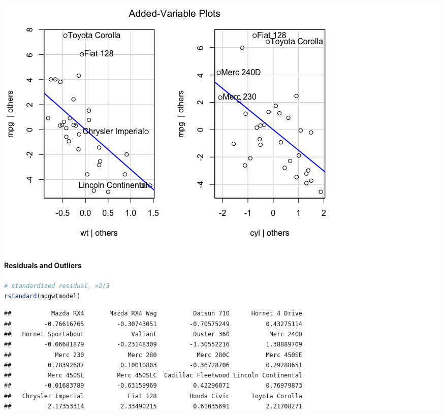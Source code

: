 ![](../images/allcode_files/figure-markdown_github/unnamed-chunk-10-1.png)

#### Residuals and Outliers

``` r
# standardized residual, >2/3
rstandard(mpgwtmodel)
```

    ##           Mazda RX4       Mazda RX4 Wag          Datsun 710      Hornet 4 Drive 
    ##         -0.76616765         -0.30743051         -0.70575249          0.43275114 
    ##   Hornet Sportabout             Valiant          Duster 360           Merc 240D 
    ##         -0.06681879         -0.23148309         -1.30552216          1.38889709 
    ##            Merc 230            Merc 280           Merc 280C          Merc 450SE 
    ##          0.78392687          0.10010803         -0.36728706          0.29288651 
    ##          Merc 450SL         Merc 450SLC  Cadillac Fleetwood Lincoln Continental 
    ##         -0.01683789         -0.63159969          0.42296071          0.76979873 
    ##   Chrysler Imperial            Fiat 128         Honda Civic      Toyota Corolla 
    ##          2.17353314          2.33490215          0.61035691          2.21708271 